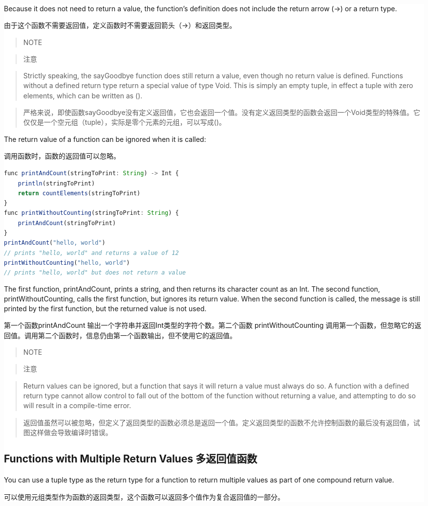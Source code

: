 Because it does not need to return a value, the function’s definition does not include the return arrow (->) or a return type.

由于这个函数不需要返回值，定义函数时不需要返回箭头（->）和返回类型。

> NOTE

> 注意

> Strictly speaking, the sayGoodbye function does still return a value, even though no return value is defined. Functions without a defined return type return a special value of type Void. This is simply an empty tuple, in effect a tuple with zero elements, which can be written as ().

> 严格来说，即使函数sayGoodbye没有定义返回值，它也会返回一个值。没有定义返回类型的函数会返回一个Void类型的特殊值。它仅仅是一个空元组（tuple），实际是零个元素的元组，可以写成()。

The return value of a function can be ignored when it is called:

调用函数时，函数的返回值可以忽略。

```js
func printAndCount(stringToPrint: String) -> Int {
    println(stringToPrint)
    return countElements(stringToPrint)
}
func printWithoutCounting(stringToPrint: String) {
    printAndCount(stringToPrint)
}
printAndCount("hello, world")
// prints "hello, world" and returns a value of 12
printWithoutCounting("hello, world")
// prints "hello, world" but does not return a value
```

The first function, printAndCount, prints a string, and then returns its character count as an Int. The second function, printWithoutCounting, calls the first function, but ignores its return value. When the second function is called, the message is still printed by the first function, but the returned value is not used.

第一个函数printAndCount 输出一个字符串并返回Int类型的字符个数。第二个函数 printWithoutCounting 调用第一个函数，但忽略它的返回值。调用第二个函数时，信息仍由第一个函数输出，但不使用它的返回值。

> NOTE

> 注意

> Return values can be ignored, but a function that says it will return a value must always do so. A function with a defined return type cannot allow control to fall out of the bottom of the function without returning a value, and attempting to do so will result in a compile-time error.

> 返回值虽然可以被忽略，但定义了返回类型的函数必须总是返回一个值。定义返回类型的函数不允许控制函数的最后没有返回值，试图这样做会导致编译时错误。

## Functions with Multiple Return Values 多返回值函数 

You can use a tuple type as the return type for a function to return multiple values as part of one compound return value.

可以使用元组类型作为函数的返回类型，这个函数可以返回多个值作为复合返回值的一部分。
